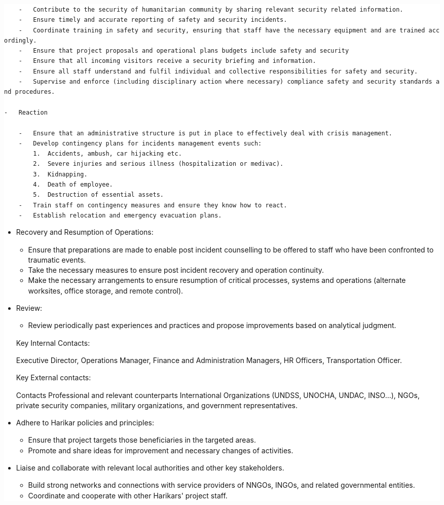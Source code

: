         -   Contribute to the security of humanitarian community by sharing relevant security related information.
        -   Ensure timely and accurate reporting of safety and security incidents.
        -   Coordinate training in safety and security, ensuring that staff have the necessary equipment and are trained accordingly.
        -   Ensure that project proposals and operational plans budgets include safety and security 
        -   Ensure that all incoming visitors receive a security briefing and information.
        -   Ensure all staff understand and fulfil individual and collective responsibilities for safety and security.
        -   Supervise and enforce (including disciplinary action where necessary) compliance safety and security standards and procedures.

    -   Reaction
	
        -   Ensure that an administrative structure is put in place to effectively deal with crisis management.
		-   Develop contingency plans for incidents management events such:
            1.  Accidents, ambush, car hijacking etc.
			2.  Severe injuries and serious illness (hospitalization or medivac).
			3.  Kidnapping.
			4.  Death of employee.
			5.  Destruction of essential assets.
        -   Train staff on contingency measures and ensure they know how to react.
        -   Establish relocation and emergency evacuation plans.

-   Recovery and Resumption of Operations:

    -   Ensure that preparations are made to enable post incident counselling to be offered to staff who have been confronted to traumatic events.
	-   Take the necessary measures to ensure post incident recovery and operation continuity.
	-   Make the necessary arrangements to ensure resumption of critical processes, systems and operations (alternate worksites, office storage, and remote control).

-   Review:

	-   Review periodically past experiences and practices and propose improvements based on analytical judgment.

	Key Internal Contacts:

	Executive Director, Operations Manager, Finance and Administration Managers, HR Officers, Transportation Officer.

	Key External contacts:

	Contacts Professional and relevant counterparts International Organizations (UNDSS, UNOCHA, UNDAC, INSO...), NGOs, private security companies, military organizations, and government representatives.

-   Adhere to Harikar policies and principles:

	-   Ensure that project targets those beneficiaries in the targeted areas.
	-   Promote and share ideas for improvement and necessary changes of activities.

-   Liaise and collaborate with relevant local authorities and other key stakeholders.
	-   Build strong networks and connections with service providers of NNGOs, INGOs, and related governmental entities.
	-   Coordinate and cooperate with other Harikars' project staff.
